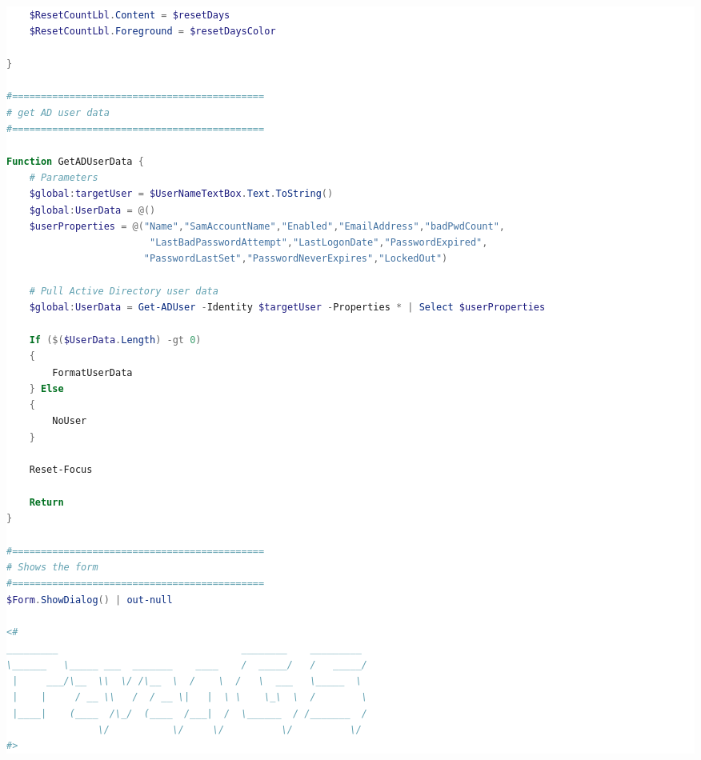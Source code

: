 ```powershell
    $ResetCountLbl.Content = $resetDays
    $ResetCountLbl.Foreground = $resetDaysColor

}

#============================================
# get AD user data
#============================================

Function GetADUserData {
    # Parameters
    $global:targetUser = $UserNameTextBox.Text.ToString()
    $global:UserData = @()
    $userProperties = @("Name","SamAccountName","Enabled","EmailAddress","badPwdCount",
                         "LastBadPasswordAttempt","LastLogonDate","PasswordExpired",
                        "PasswordLastSet","PasswordNeverExpires","LockedOut")
    
    # Pull Active Directory user data
    $global:UserData = Get-ADUser -Identity $targetUser -Properties * | Select $userProperties
    
    If ($($UserData.Length) -gt 0)
    {
        FormatUserData
    } Else
    {
        NoUser
    }
    
    Reset-Focus

    Return
}

#============================================
# Shows the form
#============================================
$Form.ShowDialog() | out-null

<#
_________                                ________    _________
\______   \_____ ___  _______    ____    /  _____/   /   _____/
 |     ___/\__  \\  \/ /\__  \  /    \  /   \  ___   \_____  \ 
 |    |     / __ \\   /  / __ \|   |  \ \    \_\  \  /        \
 |____|    (____  /\_/  (____  /___|  /  \______  / /_______  /
                \/           \/     \/          \/          \/ 
#>
```

